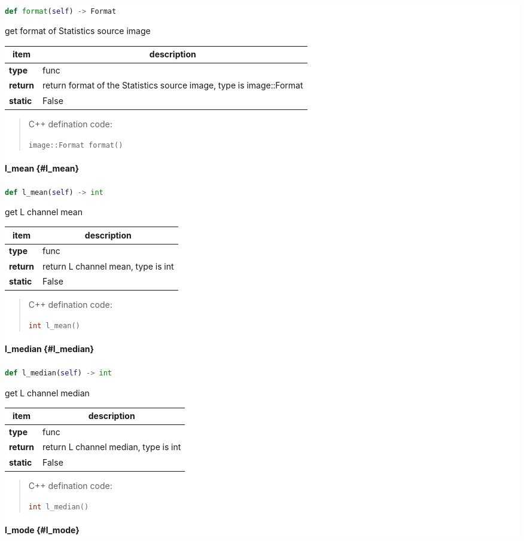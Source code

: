 ```python
def format(self) -> Format
```
get format of Statistics source image

| item | description |
| --- | --- |
| **type** | func |
| **return** | return format of the Statistics source image, type is image::Format |
| **static** | False |

> C++ defination code:
> ```cpp
> image::Format format()
> ```
#### l\_mean {#l\_mean}

```python
def l_mean(self) -> int
```
get L channel mean

| item | description |
| --- | --- |
| **type** | func |
| **return** | return L channel mean, type is int |
| **static** | False |

> C++ defination code:
> ```cpp
> int l_mean()
> ```
#### l\_median {#l\_median}

```python
def l_median(self) -> int
```
get L channel median

| item | description |
| --- | --- |
| **type** | func |
| **return** | return L channel median, type is int |
| **static** | False |

> C++ defination code:
> ```cpp
> int l_median()
> ```
#### l\_mode {#l\_mode}

